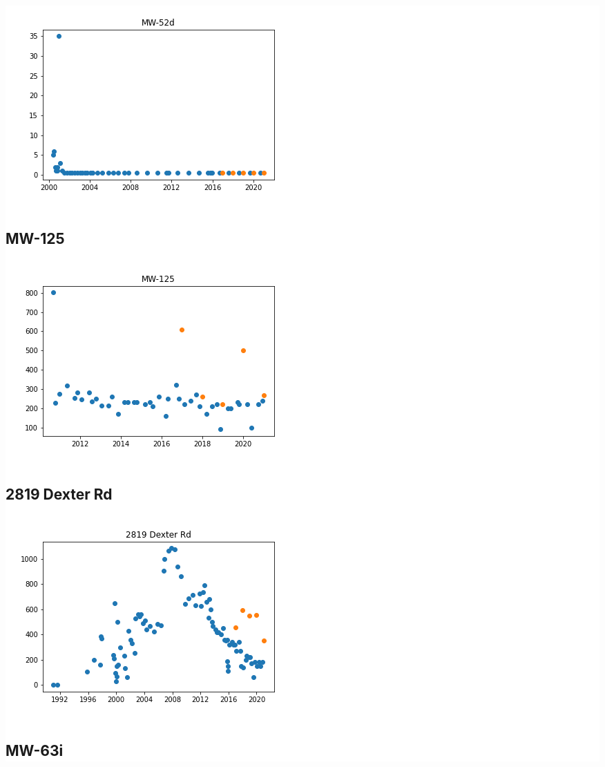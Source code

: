 ![](./fig/MW-52d.png)
## MW-125

![](./fig/MW-125.png)
## 2819 Dexter Rd

![](./fig/2819_Dexter_Rd.png)
## MW-63i
